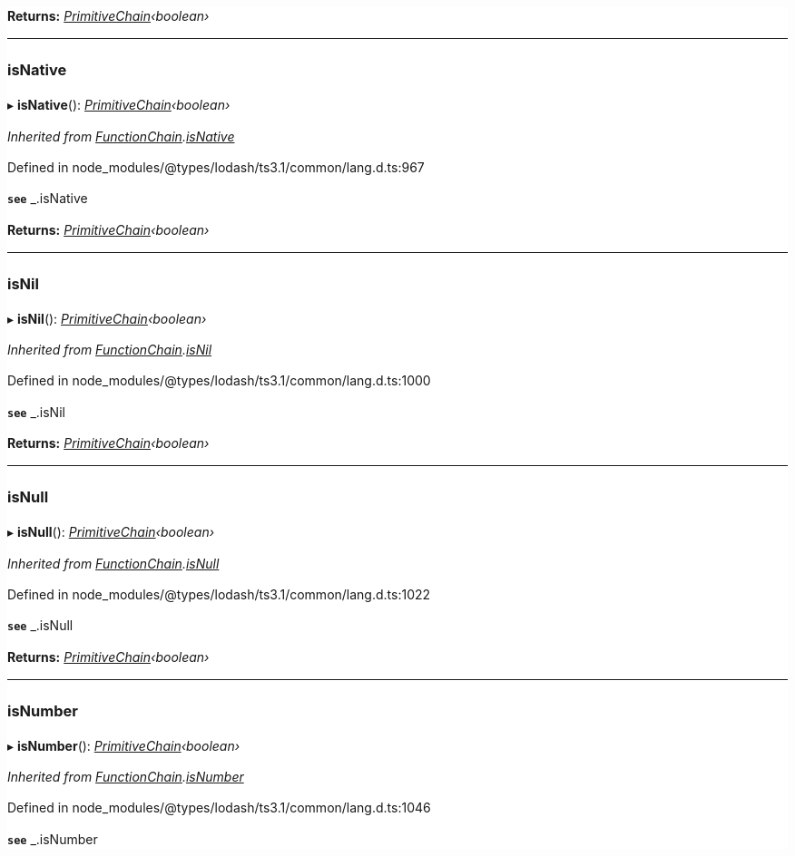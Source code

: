 **Returns:** *[PrimitiveChain](____index_.primitivechain.md)‹boolean›*

___

###  isNative

▸ **isNative**(): *[PrimitiveChain](____index_.primitivechain.md)‹boolean›*

*Inherited from [FunctionChain](____index_.functionchain.md).[isNative](____index_.functionchain.md#isnative)*

Defined in node_modules/@types/lodash/ts3.1/common/lang.d.ts:967

**`see`** _.isNative

**Returns:** *[PrimitiveChain](____index_.primitivechain.md)‹boolean›*

___

###  isNil

▸ **isNil**(): *[PrimitiveChain](____index_.primitivechain.md)‹boolean›*

*Inherited from [FunctionChain](____index_.functionchain.md).[isNil](____index_.functionchain.md#isnil)*

Defined in node_modules/@types/lodash/ts3.1/common/lang.d.ts:1000

**`see`** _.isNil

**Returns:** *[PrimitiveChain](____index_.primitivechain.md)‹boolean›*

___

###  isNull

▸ **isNull**(): *[PrimitiveChain](____index_.primitivechain.md)‹boolean›*

*Inherited from [FunctionChain](____index_.functionchain.md).[isNull](____index_.functionchain.md#isnull)*

Defined in node_modules/@types/lodash/ts3.1/common/lang.d.ts:1022

**`see`** _.isNull

**Returns:** *[PrimitiveChain](____index_.primitivechain.md)‹boolean›*

___

###  isNumber

▸ **isNumber**(): *[PrimitiveChain](____index_.primitivechain.md)‹boolean›*

*Inherited from [FunctionChain](____index_.functionchain.md).[isNumber](____index_.functionchain.md#isnumber)*

Defined in node_modules/@types/lodash/ts3.1/common/lang.d.ts:1046

**`see`** _.isNumber
